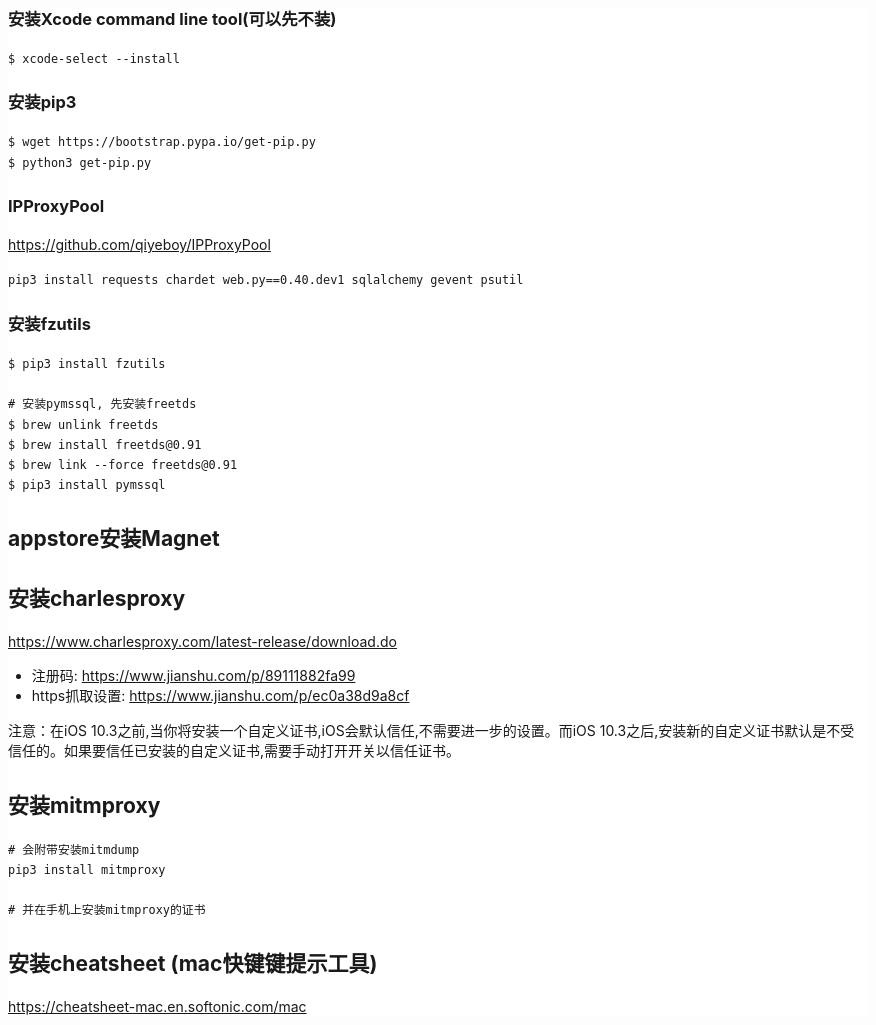 ### 安装Xcode command line tool(可以先不装)
```
$ xcode-select --install
```

### 安装pip3
```
$ wget https://bootstrap.pypa.io/get-pip.py
$ python3 get-pip.py
```

### IPProxyPool
https://github.com/qiyeboy/IPProxyPool
```
pip3 install requests chardet web.py==0.40.dev1 sqlalchemy gevent psutil
```

### 安装fzutils
```
$ pip3 install fzutils

# 安装pymssql, 先安装freetds
$ brew unlink freetds
$ brew install freetds@0.91
$ brew link --force freetds@0.91
$ pip3 install pymssql
```

## appstore安装Magnet

## 安装charlesproxy
https://www.charlesproxy.com/latest-release/download.do

- 注册码: https://www.jianshu.com/p/89111882fa99
- https抓取设置: https://www.jianshu.com/p/ec0a38d9a8cf

注意：在iOS 10.3之前,当你将安装一个自定义证书,iOS会默认信任,不需要进一步的设置。而iOS 10.3之后,安装新的自定义证书默认是不受信任的。如果要信任已安装的自定义证书,需要手动打开开关以信任证书。

## 安装mitmproxy
```
# 会附带安装mitmdump
pip3 install mitmproxy

# 并在手机上安装mitmproxy的证书
```

## 安装cheatsheet (mac快键键提示工具)
https://cheatsheet-mac.en.softonic.com/mac
